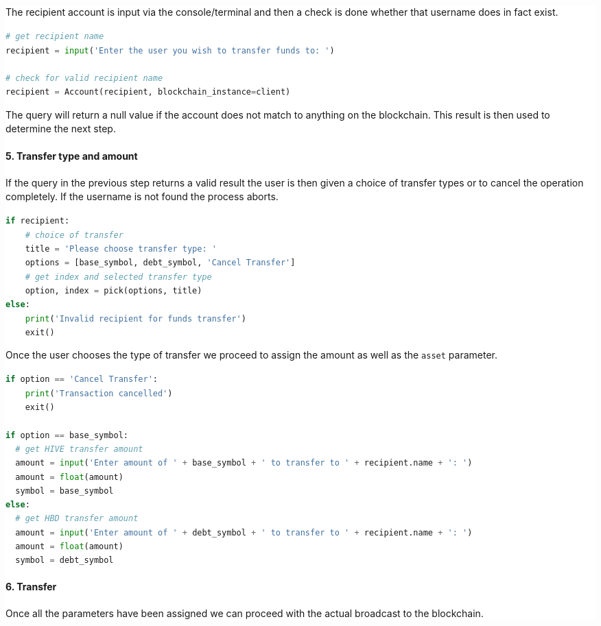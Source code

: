 The recipient account is input via the console/terminal and then a check is done whether that username does in fact exist.

```python
# get recipient name
recipient = input('Enter the user you wish to transfer funds to: ')

# check for valid recipient name
recipient = Account(recipient, blockchain_instance=client)
```

The query will return a null value if the account does not match to anything on the blockchain. This result is then used to determine the next step.

#### 5. Transfer type and amount <a name="amount"></a>

If the query in the previous step returns a valid result the user is then given a choice of transfer types or to cancel the operation completely. If the username is not found the process aborts.

```python
if recipient:
    # choice of transfer
    title = 'Please choose transfer type: '
    options = [base_symbol, debt_symbol, 'Cancel Transfer']
    # get index and selected transfer type
    option, index = pick(options, title)
else:
    print('Invalid recipient for funds transfer')
    exit()
```

Once the user chooses the type of transfer we proceed to assign the amount as well as the `asset` parameter.

```python
if option == 'Cancel Transfer':
    print('Transaction cancelled')
    exit()

if option == base_symbol:
  # get HIVE transfer amount
  amount = input('Enter amount of ' + base_symbol + ' to transfer to ' + recipient.name + ': ')
  amount = float(amount)
  symbol = base_symbol
else:
  # get HBD transfer amount
  amount = input('Enter amount of ' + debt_symbol + ' to transfer to ' + recipient.name + ': ')
  amount = float(amount)
  symbol = debt_symbol
```

#### 6. Transfer <a name="transfer"></a>

Once all the parameters have been assigned we can proceed with the actual broadcast to the blockchain.
